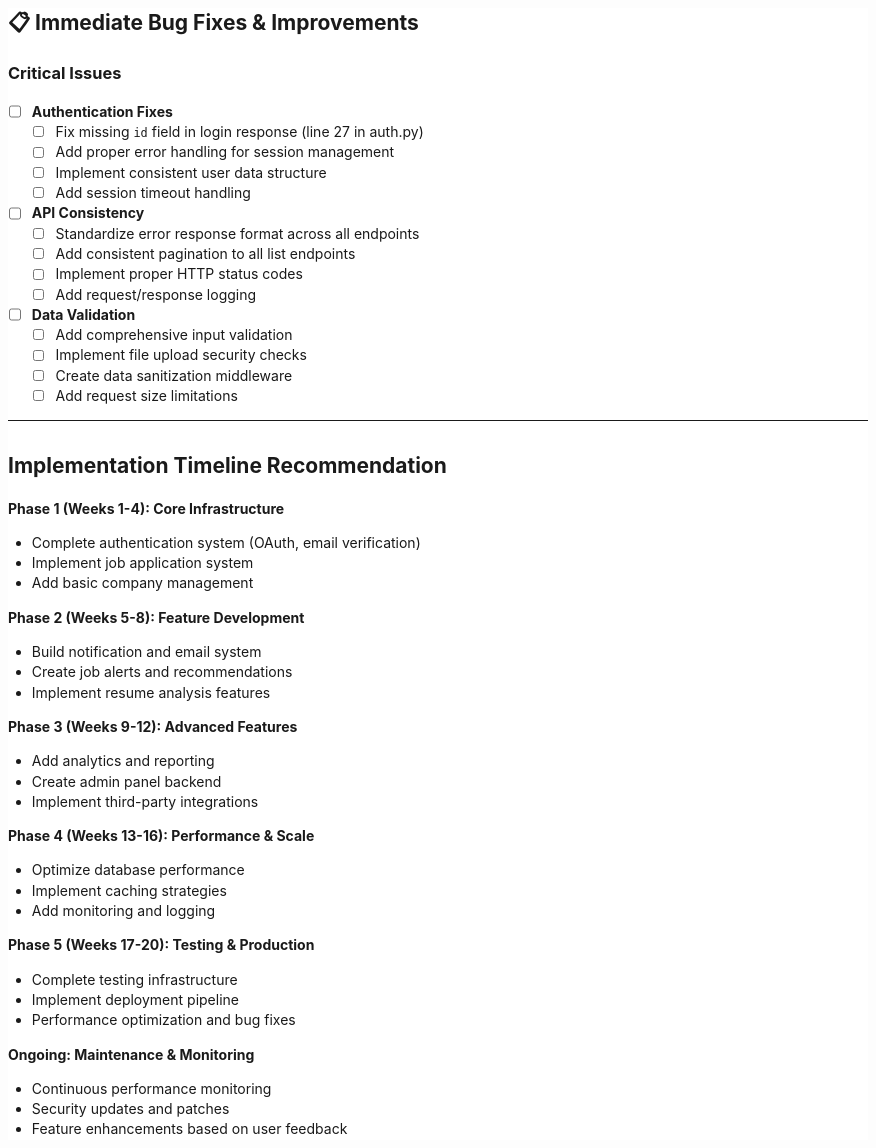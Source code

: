 ## 📋 Immediate Bug Fixes & Improvements

### Critical Issues
- [ ] **Authentication Fixes**
  - [ ] Fix missing `id` field in login response (line 27 in auth.py)
  - [ ] Add proper error handling for session management
  - [ ] Implement consistent user data structure
  - [ ] Add session timeout handling

- [ ] **API Consistency**
  - [ ] Standardize error response format across all endpoints
  - [ ] Add consistent pagination to all list endpoints
  - [ ] Implement proper HTTP status codes
  - [ ] Add request/response logging

- [ ] **Data Validation**
  - [ ] Add comprehensive input validation
  - [ ] Implement file upload security checks
  - [ ] Create data sanitization middleware
  - [ ] Add request size limitations

---

## Implementation Timeline Recommendation

**Phase 1 (Weeks 1-4): Core Infrastructure**
- Complete authentication system (OAuth, email verification)
- Implement job application system
- Add basic company management

**Phase 2 (Weeks 5-8): Feature Development**
- Build notification and email system
- Create job alerts and recommendations
- Implement resume analysis features

**Phase 3 (Weeks 9-12): Advanced Features**
- Add analytics and reporting
- Create admin panel backend
- Implement third-party integrations

**Phase 4 (Weeks 13-16): Performance & Scale**
- Optimize database performance
- Implement caching strategies
- Add monitoring and logging

**Phase 5 (Weeks 17-20): Testing & Production**
- Complete testing infrastructure
- Implement deployment pipeline
- Performance optimization and bug fixes

**Ongoing: Maintenance & Monitoring**
- Continuous performance monitoring
- Security updates and patches
- Feature enhancements based on user feedback 